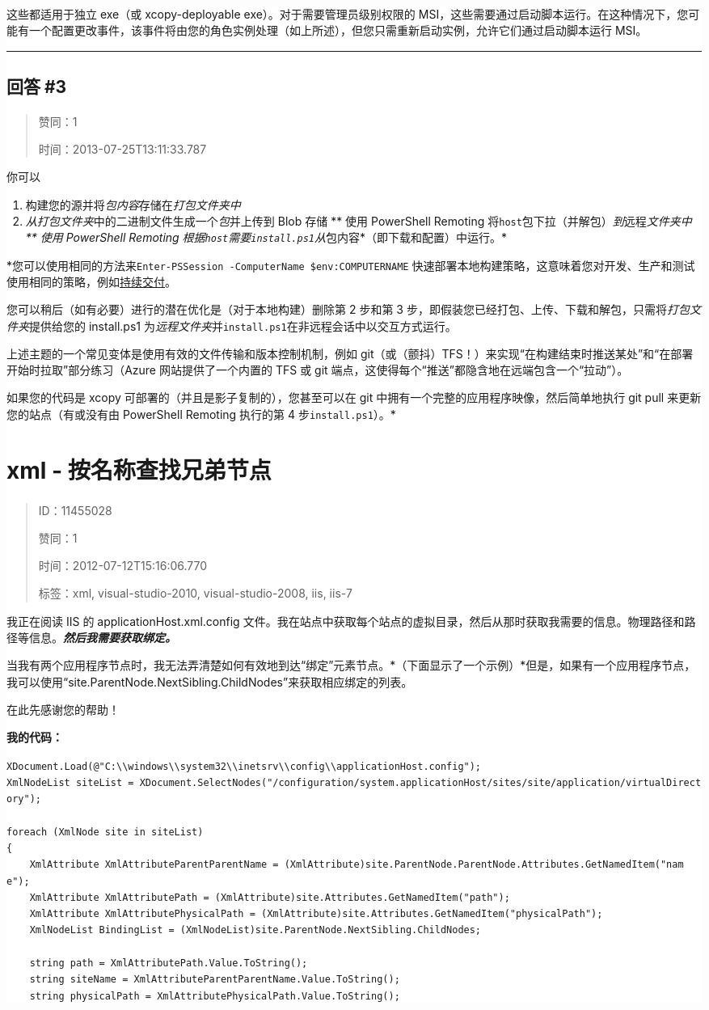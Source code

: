 这些都适用于独立 exe（或 xcopy-deployable exe）。对于需要管理员级别权限的 MSI，这些需要通过启动脚本运行。在这种情况下，您可能有一个配置更改事件，该事件将由您的角色实例处理（如上所述），但您只需重新启动实例，允许它们通过启动脚本运行 MSI。

* * *

## 回答 #3

> 赞同：1
> 
> 时间：2013-07-25T13:11:33.787

你可以

1.  构建您的源并将*包内容*存储在*打包文件夹中*
2.  *从打包文件夹*中的二进制文件生成一个*包*并上传到 Blob 存储
**   使用 PowerShell Remoting 将`host`包下拉（并解包）*到*远程*文件夹中**   使用 PowerShell Remoting 根据`host`需要`install.ps1`从*包内容*（即下载和配置）中运行。*

 *您可以使用相同的方法来`Enter-PSSession -ComputerName $env:COMPUTERNAME` 快速部署本地构建策略，这意味着您对开发、生产和测试使用相同的策略，例如[持续交付](http://continuousdelivery.com)。

您可以稍后（如有必要）进行的潜在优化是（对于本地构建）删除第 2 步和第 3 步，即假装您已经打包、上传、下载和解包，只需将*打包文件夹*提供给您的 install.ps1 为*远程文件夹*并`install.ps1`在非远程会话中以交互方式运行。

上述主题的一个常见变体是使用有效的文件传输和版本控制机制，例如 git（或（颤抖）TFS！）来实现“在构建结束时推送某处”和“在部署开始时拉取”部分练习（Azure 网站提供了一个内置的 TFS 或 git 端点，这使得每个“推送”都隐含地在远端包含一个“拉动”）。

如果您的代码是 xcopy 可部署的（并且是影子复制的），您甚至可以在 git 中拥有一个完整的应用程序映像，然后简单地执行 git pull 来更新您的站点（有或没有由 PowerShell Remoting 执行的第 4 步`install.ps1`）。*

# xml - 按名称查找兄弟节点

> ID：11455028
> 
> 赞同：1
> 
> 时间：2012-07-12T15:16:06.770
> 
> 标签：xml, visual-studio-2010, visual-studio-2008, iis, iis-7

我正在阅读 IIS 的 applicationHost.xml.config 文件。我在站点中获取每个站点的虚拟目录，然后从那时获取我需要的信息。物理路径和路径等信息。***然后我需要获取绑定。***

当我有两个应用程序节点时，我无法弄清楚如何有效地到达“绑定”元素节点。*（下面显示了一个示例）*但是，如果有一个应用程序节点，我可以使用“site.ParentNode.NextSibling.ChildNodes”来获取相应绑定的列表。

在此先感谢您的帮助！

**我的代码：**

```
XDocument.Load(@"C:\\windows\\system32\\inetsrv\\config\\applicationHost.config");
XmlNodeList siteList = XDocument.SelectNodes("/configuration/system.applicationHost/sites/site/application/virtualDirectory");

foreach (XmlNode site in siteList)
{
    XmlAttribute XmlAttributeParentParentName = (XmlAttribute)site.ParentNode.ParentNode.Attributes.GetNamedItem("name");
    XmlAttribute XmlAttributePath = (XmlAttribute)site.Attributes.GetNamedItem("path");
    XmlAttribute XmlAttributePhysicalPath = (XmlAttribute)site.Attributes.GetNamedItem("physicalPath");
    XmlNodeList BindingList = (XmlNodeList)site.ParentNode.NextSibling.ChildNodes;

    string path = XmlAttributePath.Value.ToString();
    string siteName = XmlAttributeParentParentName.Value.ToString();
    string physicalPath = XmlAttributePhysicalPath.Value.ToString();
```